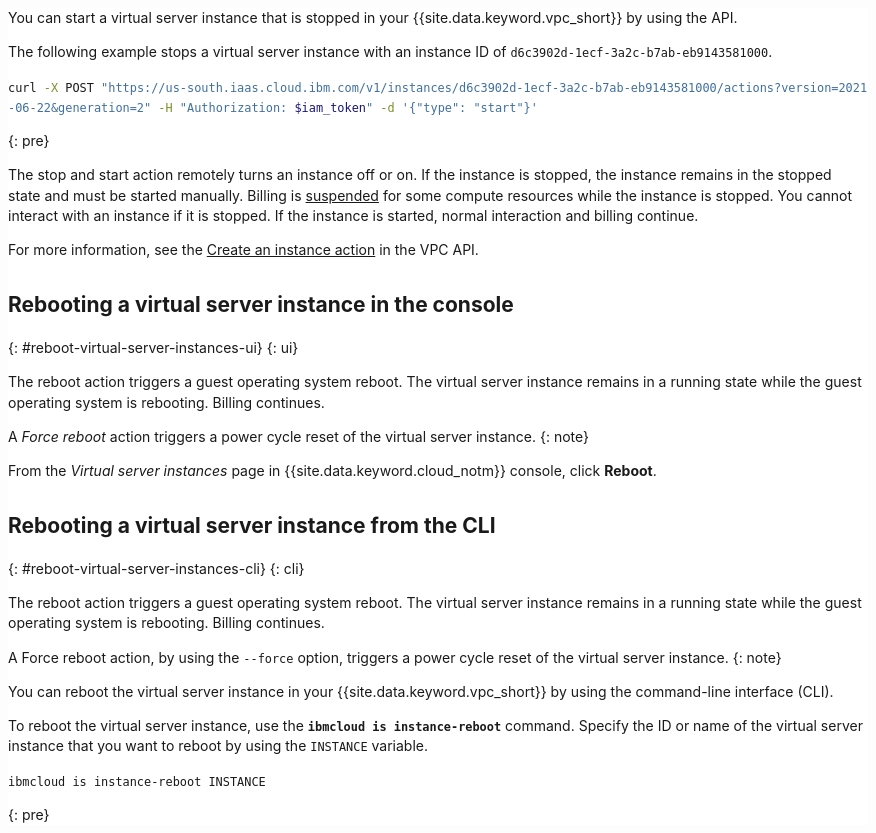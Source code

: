 You can start a virtual server instance that is stopped in your {{site.data.keyword.vpc_short}} by using the API.

The following example stops a virtual server instance with an instance ID of `d6c3902d-1ecf-3a2c-b7ab-eb9143581000`.

```sh
curl -X POST "https://us-south.iaas.cloud.ibm.com/v1/instances/d6c3902d-1ecf-3a2c-b7ab-eb9143581000/actions?version=2021-06-22&generation=2" -H "Authorization: $iam_token" -d '{"type": "start"}'
```
{: pre}

The stop and start action remotely turns an instance off or on. If the instance is stopped, the instance remains in the stopped state and must be started manually. Billing is [suspended](/docs/vpc?topic=vpc-suspend-billing) for some compute resources while the instance is stopped. You cannot interact with an instance if it is stopped. If the instance is started, normal interaction and billing continue.

For more information, see the [Create an instance action](/apidocs/vpc/latest#create-instance-action) in the VPC API.

## Rebooting a virtual server instance in the console
{: #reboot-virtual-server-instances-ui}
{: ui}

The reboot action triggers a guest operating system reboot. The virtual server instance remains in a running state while the guest operating system is rebooting. Billing continues.

A _Force reboot_ action triggers a power cycle reset of the virtual server instance.
{: note}

From the _Virtual server instances_ page in {{site.data.keyword.cloud_notm}} console, click **Reboot**.

## Rebooting a virtual server instance from the CLI
{: #reboot-virtual-server-instances-cli}
{: cli}

The reboot action triggers a guest operating system reboot. The virtual server instance remains in a running state while the guest operating system is rebooting. Billing continues.

A Force reboot action, by using the `--force` option, triggers a power cycle reset of the virtual server instance.
{: note}

You can reboot the virtual server instance in your {{site.data.keyword.vpc_short}} by using the command-line interface (CLI).

To reboot the virtual server instance, use the **`ibmcloud is instance-reboot`** command. Specify the ID or name of the virtual server instance that you want to reboot by using the `INSTANCE` variable.

```sh
ibmcloud is instance-reboot INSTANCE
```
{: pre}
